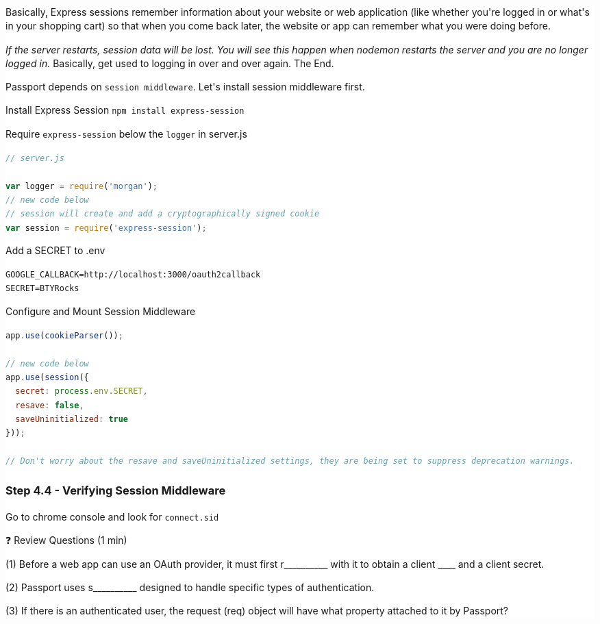 Basically, Express sessions remember information about your website or web application (like whether you're logged in or what's in your shopping cart) so that when you come back later, the website or app can remember what you were doing before.

*If the server restarts, session data will be lost. You will see this happen when nodemon restarts the server and you are no longer logged in.* Basically, get used to logging in over and over again. The End.

Passport depends on `session middleware`. Let's install session middleware first. 

Install Express Session
`npm install express-session`

Require `express-session` below the `logger` in server.js
```js
// server.js

var logger = require('morgan');
// new code below
// session will create and add a cryptographically signed cookie
var session = require('express-session');
```

Add a SECRET to .env
```console
GOOGLE_CALLBACK=http://localhost:3000/oauth2callback
SECRET=BTYRocks
```

Configure and Mount Session Middleware
```js
app.use(cookieParser());

// new code below
app.use(session({
  secret: process.env.SECRET,
  resave: false,
  saveUninitialized: true
}));

// Don't worry about the resave and saveUninitialized settings, they are being set to suppress deprecation warnings.
```

### Step 4.4 - Verifying Session Middleware

Go to chrome console and look for `connect.sid`

❓ Review Questions (1 min)

(1) Before a web app can use an OAuth provider, it must first r__________ with it to obtain a client ____ and a client secret.

(2) Passport uses s__________ designed to handle specific types of authentication.

(3) If there is an authenticated user, the request (req) object will have what property attached to it by Passport?
